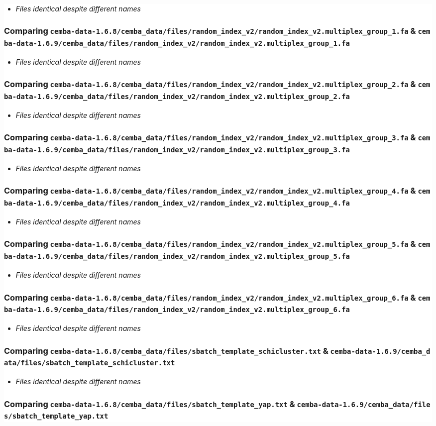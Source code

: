  * *Files identical despite different names*

### Comparing `cemba-data-1.6.8/cemba_data/files/random_index_v2/random_index_v2.multiplex_group_1.fa` & `cemba-data-1.6.9/cemba_data/files/random_index_v2/random_index_v2.multiplex_group_1.fa`

 * *Files identical despite different names*

### Comparing `cemba-data-1.6.8/cemba_data/files/random_index_v2/random_index_v2.multiplex_group_2.fa` & `cemba-data-1.6.9/cemba_data/files/random_index_v2/random_index_v2.multiplex_group_2.fa`

 * *Files identical despite different names*

### Comparing `cemba-data-1.6.8/cemba_data/files/random_index_v2/random_index_v2.multiplex_group_3.fa` & `cemba-data-1.6.9/cemba_data/files/random_index_v2/random_index_v2.multiplex_group_3.fa`

 * *Files identical despite different names*

### Comparing `cemba-data-1.6.8/cemba_data/files/random_index_v2/random_index_v2.multiplex_group_4.fa` & `cemba-data-1.6.9/cemba_data/files/random_index_v2/random_index_v2.multiplex_group_4.fa`

 * *Files identical despite different names*

### Comparing `cemba-data-1.6.8/cemba_data/files/random_index_v2/random_index_v2.multiplex_group_5.fa` & `cemba-data-1.6.9/cemba_data/files/random_index_v2/random_index_v2.multiplex_group_5.fa`

 * *Files identical despite different names*

### Comparing `cemba-data-1.6.8/cemba_data/files/random_index_v2/random_index_v2.multiplex_group_6.fa` & `cemba-data-1.6.9/cemba_data/files/random_index_v2/random_index_v2.multiplex_group_6.fa`

 * *Files identical despite different names*

### Comparing `cemba-data-1.6.8/cemba_data/files/sbatch_template_schicluster.txt` & `cemba-data-1.6.9/cemba_data/files/sbatch_template_schicluster.txt`

 * *Files identical despite different names*

### Comparing `cemba-data-1.6.8/cemba_data/files/sbatch_template_yap.txt` & `cemba-data-1.6.9/cemba_data/files/sbatch_template_yap.txt`
